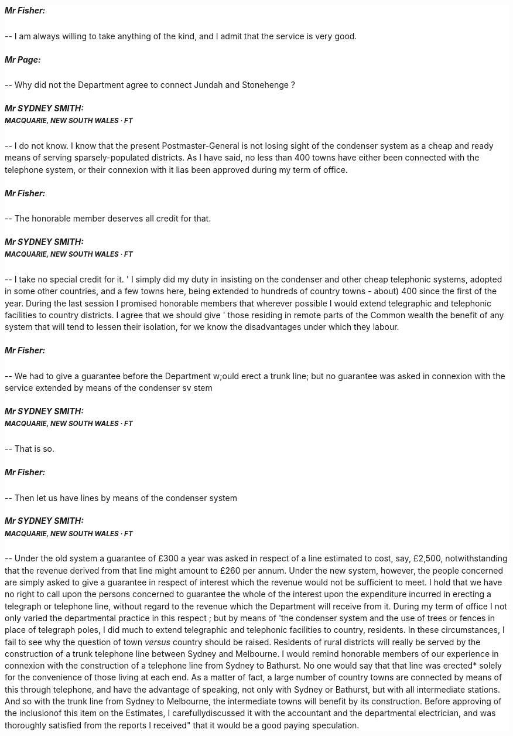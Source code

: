 ##### Mr Fisher:

-- I am always willing to take anything of the kind, and I admit that the service is very good. 

##### Mr Page:

-- Why did not the Department agree to connect Jundah and Stonehenge ? 

##### Mr SYDNEY SMITH:<br><small class="text-muted">MACQUARIE, NEW SOUTH WALES &middot; FT</small>

-- I do not know. I know that the present Postmaster-General is not losing sight of the condenser system as a cheap and ready means of serving sparsely-populated districts. As I have said, no less than 400 towns have either been connected with the telephone system, or their connexion with it lias been approved during my term of office. 

##### Mr Fisher:

-- The honorable member deserves all credit for that. 

##### Mr SYDNEY SMITH:<br><small class="text-muted">MACQUARIE, NEW SOUTH WALES &middot; FT</small>

-- I take no special credit for it. ' I simply did my duty in insisting on the condenser and other cheap telephonic systems, adopted in some other countries, and a few towns here, being extended to hundreds of country towns - about) 400 since the first of the year. During the last session I promised honorable members that wherever possible I would extend telegraphic and telephonic facilities to country districts. I agree that we should give ' those residing in remote parts of the Common wealth the benefit of any system that will tend to lessen their isolation, for we know the disadvantages under which they labour. 

##### Mr Fisher:

-- We had to give a guarantee before the Department w;ould erect a trunk line; but no guarantee was asked in connexion with the service extended by means of the condenser sv stem 

##### Mr SYDNEY SMITH:<br><small class="text-muted">MACQUARIE, NEW SOUTH WALES &middot; FT</small>

-- That is so. 

##### Mr Fisher:

-- Then let us have lines by means of the condenser system 

##### Mr SYDNEY SMITH:<br><small class="text-muted">MACQUARIE, NEW SOUTH WALES &middot; FT</small>

-- Under the old system a guarantee of £300 a year was asked in respect of a line estimated to cost, say, £2,500, notwithstanding that the revenue derived from that line might amount to £260 per annum. Under the new system, however, the people concerned are simply asked to give a guarantee in respect of interest which the revenue would not be sufficient to meet. I hold that we have no right to call upon the persons concerned to guarantee the whole of the interest upon the expenditure incurred in erecting a telegraph or telephone line, without regard to the revenue which the Department will receive from it. During my term of office I not only varied the departmental practice in this respect ; but by means of 'the condenser system and the use of trees or fences in place of telegraph poles, I did much to extend telegraphic and telephonic facilities to country, residents. In these circumstances, I fail to see why the question of town  *versus*  country should be raised. Residents of rural districts will really be served by the construction of a trunk telephone line between Sydney and Melbourne. I would remind honorable members of our experience in connexion with the construction of a telephone line from Sydney to Bathurst. No one would say that that line was erected* solely for the convenience of those living at each end. As a matter of fact, a large number of country towns are connected by means of this through telephone, and have the advantage of speaking, not only with Sydney or Bathurst, but with all intermediate stations. And so with the trunk line from Sydney to Melbourne, the intermediate towns will benefit by its construction. Before approving of the inclusionof this item on the Estimates, I carefullydiscussed it with the accountant and the departmental electrician, and was thoroughly satisfied from the reports I received" that it would be a good paying speculation. 
